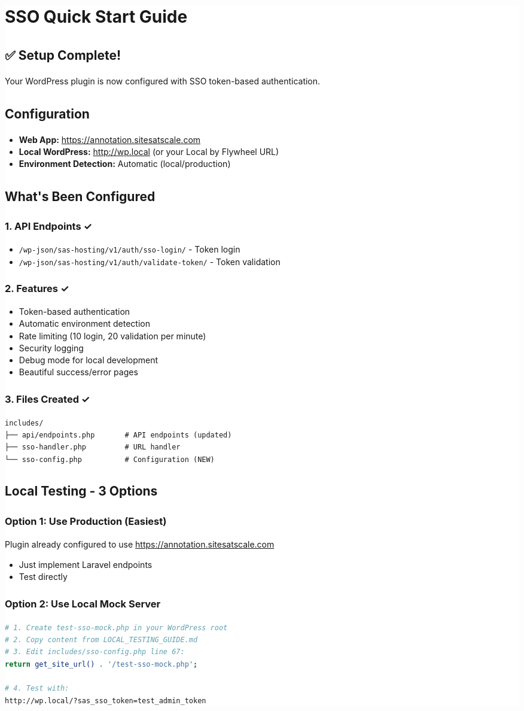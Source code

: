 # SSO Quick Start Guide

## ✅ Setup Complete!

Your WordPress plugin is now configured with SSO token-based authentication.

## Configuration

- **Web App:** https://annotation.sitesatscale.com
- **Local WordPress:** http://wp.local (or your Local by Flywheel URL)
- **Environment Detection:** Automatic (local/production)

## What's Been Configured

### 1. API Endpoints ✓
- `/wp-json/sas-hosting/v1/auth/sso-login/` - Token login
- `/wp-json/sas-hosting/v1/auth/validate-token/` - Token validation

### 2. Features ✓
- Token-based authentication
- Automatic environment detection
- Rate limiting (10 login, 20 validation per minute)
- Security logging
- Debug mode for local development
- Beautiful success/error pages

### 3. Files Created ✓
```
includes/
├── api/endpoints.php       # API endpoints (updated)
├── sso-handler.php         # URL handler
└── sso-config.php          # Configuration (NEW)
```

## Local Testing - 3 Options

### Option 1: Use Production (Easiest)
Plugin already configured to use https://annotation.sitesatscale.com
- Just implement Laravel endpoints
- Test directly

### Option 2: Use Local Mock Server
```bash
# 1. Create test-sso-mock.php in your WordPress root
# 2. Copy content from LOCAL_TESTING_GUIDE.md
# 3. Edit includes/sso-config.php line 67:
return get_site_url() . '/test-sso-mock.php';

# 4. Test with:
http://wp.local/?sas_sso_token=test_admin_token
```
